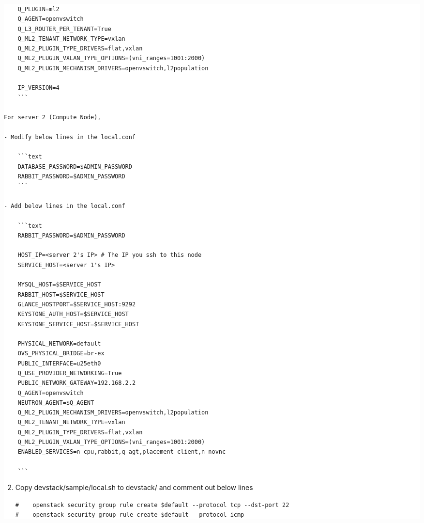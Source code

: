         Q_PLUGIN=ml2
        Q_AGENT=openvswitch
        Q_L3_ROUTER_PER_TENANT=True
        Q_ML2_TENANT_NETWORK_TYPE=vxlan
        Q_ML2_PLUGIN_TYPE_DRIVERS=flat,vxlan
        Q_ML2_PLUGIN_VXLAN_TYPE_OPTIONS=(vni_ranges=1001:2000)
        Q_ML2_PLUGIN_MECHANISM_DRIVERS=openvswitch,l2population

        IP_VERSION=4
        ```
    
    For server 2 (Compute Node),

    - Modify below lines in the local.conf

        ```text
        DATABASE_PASSWORD=$ADMIN_PASSWORD
        RABBIT_PASSWORD=$ADMIN_PASSWORD
        ```

    - Add below lines in the local.conf

        ```text
        RABBIT_PASSWORD=$ADMIN_PASSWORD

        HOST_IP=<server 2's IP> # The IP you ssh to this node
        SERVICE_HOST=<server 1's IP>

        MYSQL_HOST=$SERVICE_HOST
        RABBIT_HOST=$SERVICE_HOST
        GLANCE_HOSTPORT=$SERVICE_HOST:9292
        KEYSTONE_AUTH_HOST=$SERVICE_HOST
        KEYSTONE_SERVICE_HOST=$SERVICE_HOST

        PHYSICAL_NETWORK=default
        OVS_PHYSICAL_BRIDGE=br-ex
        PUBLIC_INTERFACE=u25eth0
        Q_USE_PROVIDER_NETWORKING=True
        PUBLIC_NETWORK_GATEWAY=192.168.2.2
        Q_AGENT=openvswitch
        NEUTRON_AGENT=$Q_AGENT
        Q_ML2_PLUGIN_MECHANISM_DRIVERS=openvswitch,l2population
        Q_ML2_TENANT_NETWORK_TYPE=vxlan
        Q_ML2_PLUGIN_TYPE_DRIVERS=flat,vxlan
        Q_ML2_PLUGIN_VXLAN_TYPE_OPTIONS=(vni_ranges=1001:2000)
        ENABLED_SERVICES=n-cpu,rabbit,q-agt,placement-client,n-novnc

        ```

2. Copy devstack/sample/local.sh to devstack/ and comment out below lines
    
    ```text
    #    openstack security group rule create $default --protocol tcp --dst-port 22
    #    openstack security group rule create $default --protocol icmp
    ```
